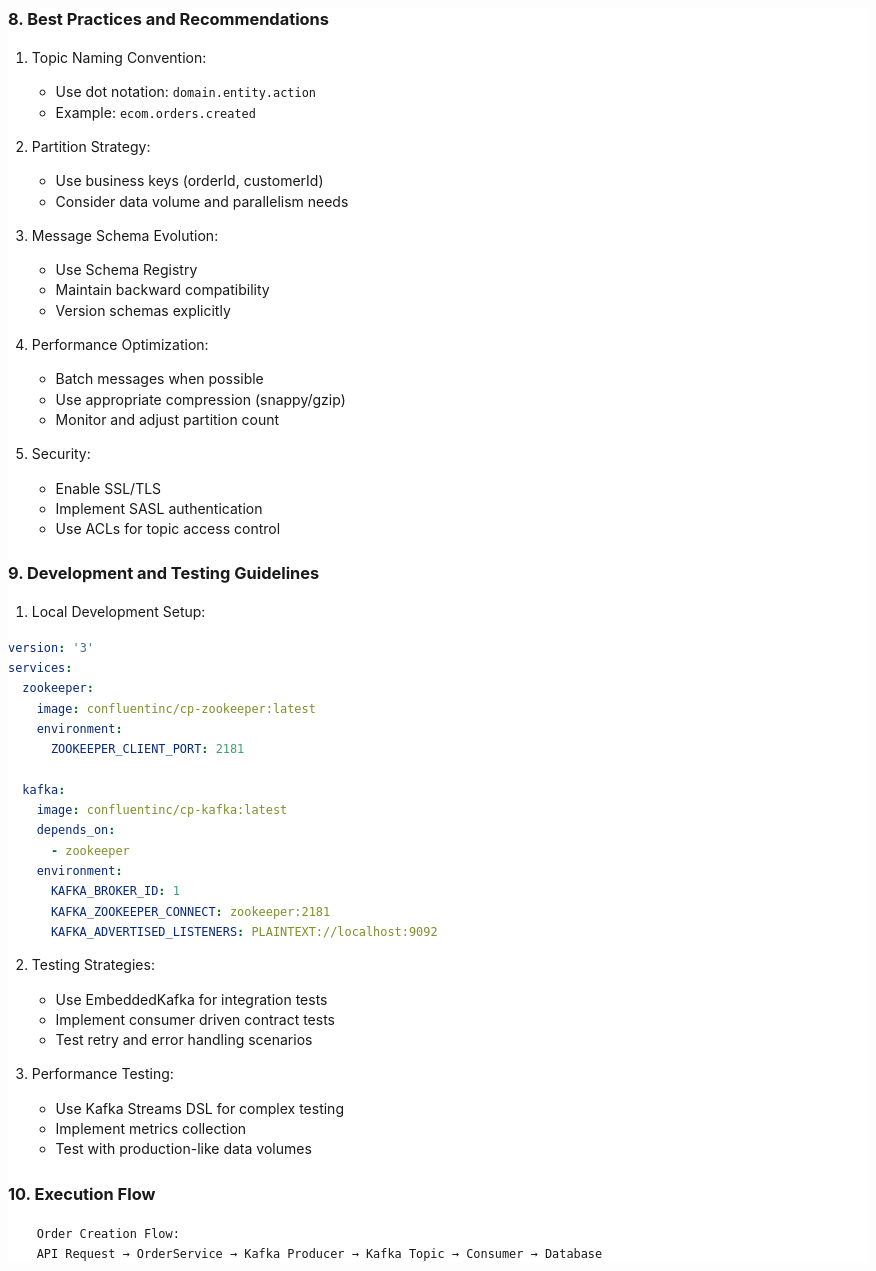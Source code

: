 ```java
```

### 8. Best Practices and Recommendations

1. Topic Naming Convention:
    - Use dot notation: `domain.entity.action`
    - Example: `ecom.orders.created`

2. Partition Strategy:
    - Use business keys (orderId, customerId)
    - Consider data volume and parallelism needs

3. Message Schema Evolution:
    - Use Schema Registry
    - Maintain backward compatibility
    - Version schemas explicitly

4. Performance Optimization:
    - Batch messages when possible
    - Use appropriate compression (snappy/gzip)
    - Monitor and adjust partition count

5. Security:
    - Enable SSL/TLS
    - Implement SASL authentication
    - Use ACLs for topic access control

### 9. Development and Testing Guidelines

1. Local Development Setup:
```yaml
version: '3'
services:
  zookeeper:
    image: confluentinc/cp-zookeeper:latest
    environment:
      ZOOKEEPER_CLIENT_PORT: 2181
      
  kafka:
    image: confluentinc/cp-kafka:latest
    depends_on:
      - zookeeper
    environment:
      KAFKA_BROKER_ID: 1
      KAFKA_ZOOKEEPER_CONNECT: zookeeper:2181
      KAFKA_ADVERTISED_LISTENERS: PLAINTEXT://localhost:9092
```

2. Testing Strategies:
    - Use EmbeddedKafka for integration tests
    - Implement consumer driven contract tests
    - Test retry and error handling scenarios

3. Performance Testing:
    - Use Kafka Streams DSL for complex testing
    - Implement metrics collection
    - Test with production-like data volumes

### 10. Execution Flow
```
    Order Creation Flow:
    API Request → OrderService → Kafka Producer → Kafka Topic → Consumer → Database
```
